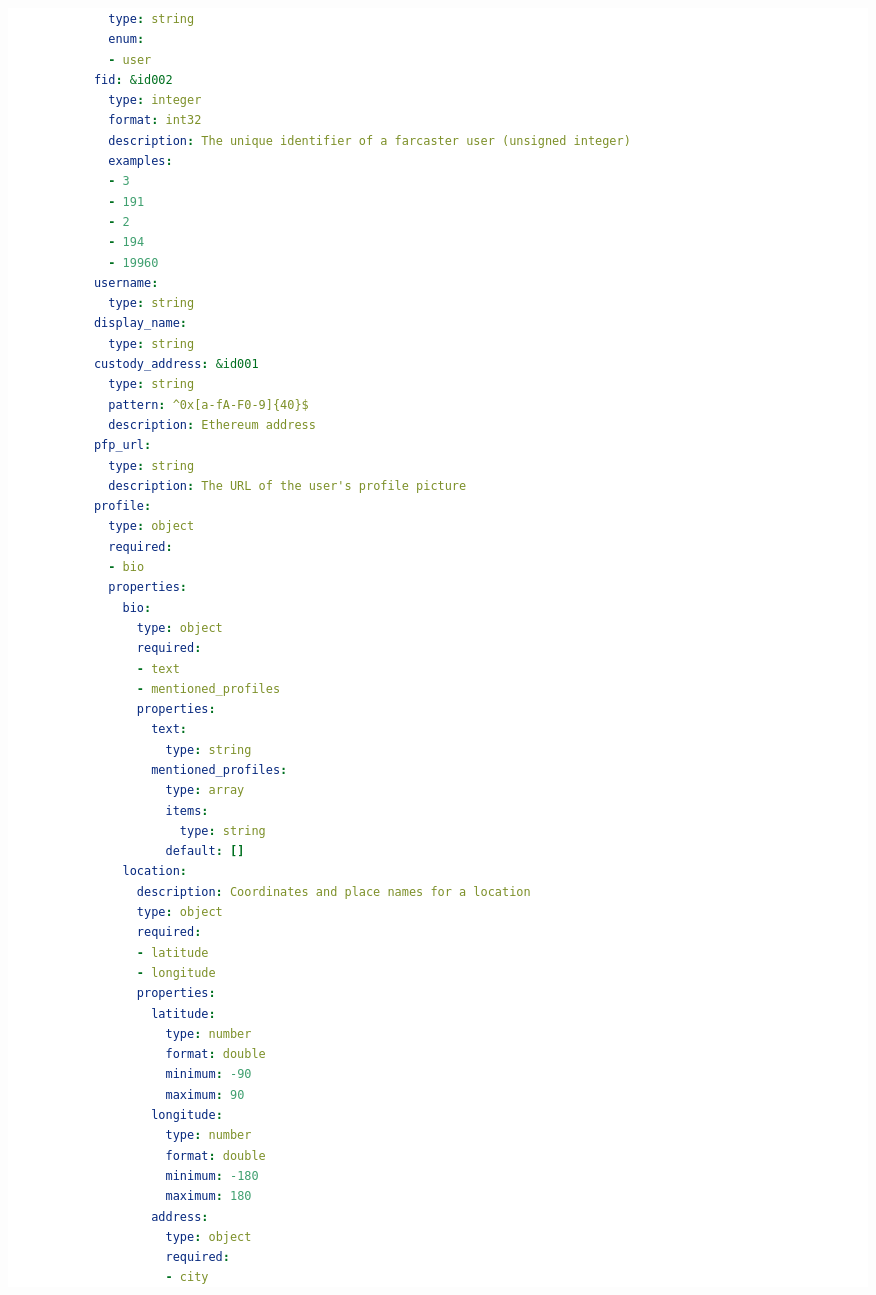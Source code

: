 ```yaml
              type: string
              enum:
              - user
            fid: &id002
              type: integer
              format: int32
              description: The unique identifier of a farcaster user (unsigned integer)
              examples:
              - 3
              - 191
              - 2
              - 194
              - 19960
            username:
              type: string
            display_name:
              type: string
            custody_address: &id001
              type: string
              pattern: ^0x[a-fA-F0-9]{40}$
              description: Ethereum address
            pfp_url:
              type: string
              description: The URL of the user's profile picture
            profile:
              type: object
              required:
              - bio
              properties:
                bio:
                  type: object
                  required:
                  - text
                  - mentioned_profiles
                  properties:
                    text:
                      type: string
                    mentioned_profiles:
                      type: array
                      items:
                        type: string
                      default: []
                location:
                  description: Coordinates and place names for a location
                  type: object
                  required:
                  - latitude
                  - longitude
                  properties:
                    latitude:
                      type: number
                      format: double
                      minimum: -90
                      maximum: 90
                    longitude:
                      type: number
                      format: double
                      minimum: -180
                      maximum: 180
                    address:
                      type: object
                      required:
                      - city
```